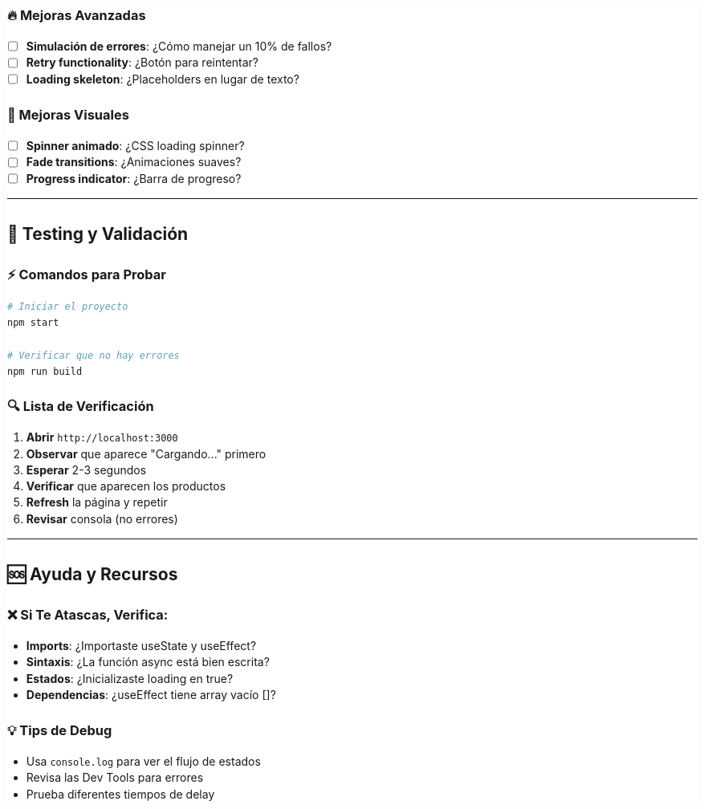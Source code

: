 ### 🔥 Mejoras Avanzadas

- [ ] **Simulación de errores**: ¿Cómo manejar un 10% de fallos?
- [ ] **Retry functionality**: ¿Botón para reintentar?
- [ ] **Loading skeleton**: ¿Placeholders en lugar de texto?

### 🎨 Mejoras Visuales

- [ ] **Spinner animado**: ¿CSS loading spinner?
- [ ] **Fade transitions**: ¿Animaciones suaves?
- [ ] **Progress indicator**: ¿Barra de progreso?

---

## 🚀 Testing y Validación

### ⚡ Comandos para Probar

```bash
# Iniciar el proyecto
npm start

# Verificar que no hay errores
npm run build
```

### 🔍 Lista de Verificación

1. **Abrir** `http://localhost:3000`
2. **Observar** que aparece "Cargando..." primero
3. **Esperar** 2-3 segundos
4. **Verificar** que aparecen los productos
5. **Refresh** la página y repetir
6. **Revisar** consola (no errores)

---

## 🆘 Ayuda y Recursos

### ❌ Si Te Atascas, Verifica:

- **Imports**: ¿Importaste useState y useEffect?
- **Sintaxis**: ¿La función async está bien escrita?
- **Estados**: ¿Inicializaste loading en true?
- **Dependencias**: ¿useEffect tiene array vacío []?

### 💡 Tips de Debug

- Usa `console.log` para ver el flujo de estados
- Revisa las Dev Tools para errores
- Prueba diferentes tiempos de delay

